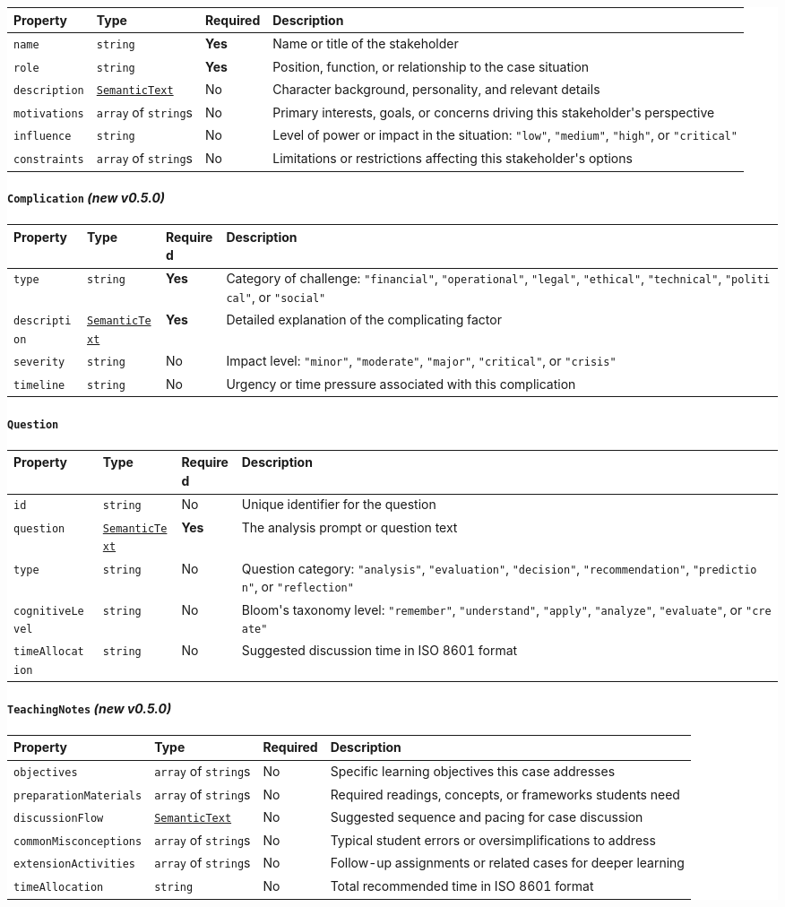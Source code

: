 | Property | Type | Required | Description |
| :--- | :--- | :--- | :--- |
| `name` | `string` | **Yes** | Name or title of the stakeholder |
| `role` | `string` | **Yes** | Position, function, or relationship to the case situation |
| `description` | [`SemanticText`](./SemanticText.md) | No | Character background, personality, and relevant details |
| `motivations` | `array` of `string`s | No | Primary interests, goals, or concerns driving this stakeholder's perspective |
| `influence` | `string` | No | Level of power or impact in the situation: `"low"`, `"medium"`, `"high"`, or `"critical"` |
| `constraints` | `array` of `string`s | No | Limitations or restrictions affecting this stakeholder's options |

#### `Complication` *(new v0.5.0)*

| Property | Type | Required | Description |
| :--- | :--- | :--- | :--- |
| `type` | `string` | **Yes** | Category of challenge: `"financial"`, `"operational"`, `"legal"`, `"ethical"`, `"technical"`, `"political"`, or `"social"` |
| `description` | [`SemanticText`](./SemanticText.md) | **Yes** | Detailed explanation of the complicating factor |
| `severity` | `string` | No | Impact level: `"minor"`, `"moderate"`, `"major"`, `"critical"`, or `"crisis"` |
| `timeline` | `string` | No | Urgency or time pressure associated with this complication |

#### `Question`

| Property | Type | Required | Description |
| :--- | :--- | :--- | :--- |
| `id` | `string` | No | Unique identifier for the question |
| `question` | [`SemanticText`](./SemanticText.md) | **Yes** | The analysis prompt or question text |
| `type` | `string` | No | Question category: `"analysis"`, `"evaluation"`, `"decision"`, `"recommendation"`, `"prediction"`, or `"reflection"` |
| `cognitiveLevel` | `string` | No | Bloom's taxonomy level: `"remember"`, `"understand"`, `"apply"`, `"analyze"`, `"evaluate"`, or `"create"` |
| `timeAllocation` | `string` | No | Suggested discussion time in ISO 8601 format |

#### `TeachingNotes` *(new v0.5.0)*

| Property | Type | Required | Description |
| :--- | :--- | :--- | :--- |
| `objectives` | `array` of `string`s | No | Specific learning objectives this case addresses |
| `preparationMaterials` | `array` of `string`s | No | Required readings, concepts, or frameworks students need |
| `discussionFlow` | [`SemanticText`](./SemanticText.md) | No | Suggested sequence and pacing for case discussion |
| `commonMisconceptions` | `array` of `string`s | No | Typical student errors or oversimplifications to address |
| `extensionActivities` | `array` of `string`s | No | Follow-up assignments or related cases for deeper learning |
| `timeAllocation` | `string` | No | Total recommended time in ISO 8601 format |
